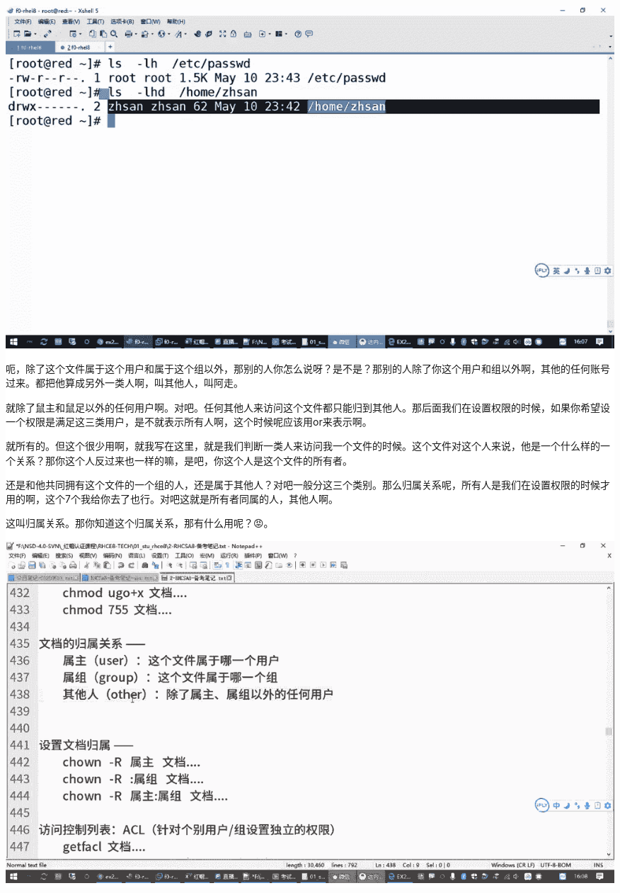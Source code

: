 ![](img/6cef1a3de2e9540ecdc235a2951ad07a_10.png)

呃，除了这个文件属于这个用户和属于这个组以外，那别的人你怎么说呀？是不是？那别的人除了你这个用户和组以外啊，其他的任何账号过来。都把他算成另外一类人啊，叫其他人，叫阿走。

就除了鼠主和鼠足以外的任何用户啊。对吧。任何其他人来访问这个文件都只能归到其他人。那后面我们在设置权限的时候，如果你希望设一个权限是满足这三类用户，是不就表示所有人啊，这个时候呢应该用or来表示啊。

就所有的。但这个很少用啊，就我写在这里，就是我们判断一类人来访问我一个文件的时候。这个文件对这个人来说，他是一个什么样的一个关系？那你这个人反过来也一样的嘛，是吧，你这个人是这个文件的所有者。

还是和他共同拥有这个文件的一个组的人，还是属于其他人？对吧一般分这三个类别。那么归属关系呢，所有人是我们在设置权限的时候才用的啊，这个7个我给你去了也行。对吧这就是所有者同属的人，其他人啊。

这叫归属关系。那你知道这个归属关系，那有什么用呢？😡。

![](img/6cef1a3de2e9540ecdc235a2951ad07a_12.png)
